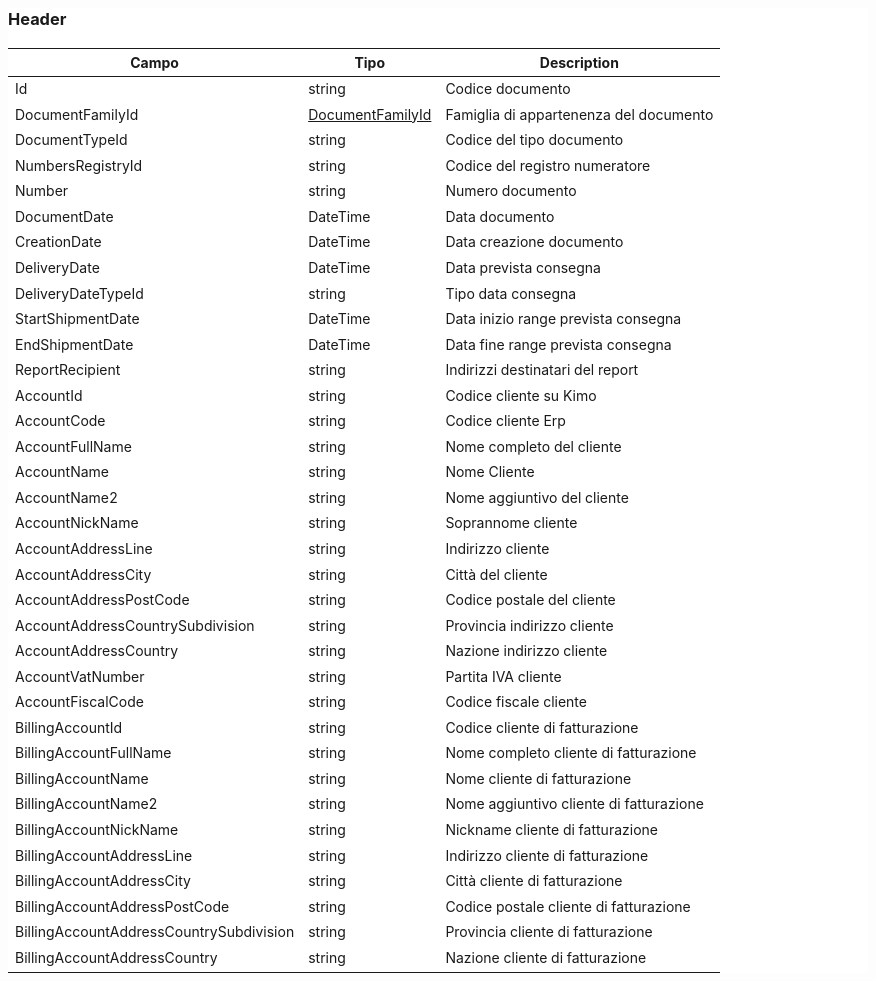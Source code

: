 ### **Header**

| Campo                                   | Tipo                                                         | Description                                   |
| --------------------------------------- | ------------------------------------------------------------ | --------------------------------------------- |
| Id                                      | string                                                       | Codice documento                              |
| DocumentFamilyId                        | [DocumentFamilyId](document-data-model.md#document-familyid) | Famiglia di appartenenza del documento        |
| DocumentTypeId                          | string                                                       | Codice del tipo documento                     |
| NumbersRegistryId                       | string                                                       | Codice del registro numeratore                |
| Number                                  | string                                                       | Numero documento                              |
| DocumentDate                            | DateTime                                                     | Data documento                                |
| CreationDate                            | DateTime                                                     | Data creazione documento                      |
| DeliveryDate                            | DateTime                                                     | Data prevista consegna                        |
| DeliveryDateTypeId                      | string                                                       | Tipo data consegna                            |
| StartShipmentDate                       | DateTime                                                     | Data inizio range prevista consegna           |
| EndShipmentDate                         | DateTime                                                     | Data fine range prevista consegna             |
| ReportRecipient                         | string                                                       | Indirizzi destinatari del report              |
| AccountId                               | string                                                       | Codice cliente su Kimo                        |
| AccountCode                             | string                                                       | Codice cliente Erp                            |
| AccountFullName                         | string                                                       | Nome completo del cliente                     |
| AccountName                             | string                                                       | Nome Cliente                                  |
| AccountName2                            | string                                                       | Nome aggiuntivo del cliente                   |
| AccountNickName                         | string                                                       | Soprannome cliente                            |
| AccountAddressLine                      | string                                                       | Indirizzo cliente                             |
| AccountAddressCity                      | string                                                       | Città del cliente                             |
| AccountAddressPostCode                  | string                                                       | Codice postale del cliente                    |
| AccountAddressCountrySubdivision        | string                                                       | Provincia indirizzo cliente                   |
| AccountAddressCountry                   | string                                                       | Nazione indirizzo cliente                     |
| AccountVatNumber                        | string                                                       | Partita IVA cliente                           |
| AccountFiscalCode                       | string                                                       | Codice fiscale cliente                        |
| BillingAccountId                        | string                                                       | Codice cliente di fatturazione                |
| BillingAccountFullName                  | string                                                       | Nome completo cliente di fatturazione         |
| BillingAccountName                      | string                                                       | Nome cliente di fatturazione                  |
| BillingAccountName2                     | string                                                       | Nome aggiuntivo cliente di fatturazione       |
| BillingAccountNickName                  | string                                                       | Nickname cliente di fatturazione              |
| BillingAccountAddressLine               | string                                                       | Indirizzo cliente di fatturazione             |
| BillingAccountAddressCity               | string                                                       | Città cliente di fatturazione                 |
| BillingAccountAddressPostCode           | string                                                       | Codice postale cliente di fatturazione        |
| BillingAccountAddressCountrySubdivision | string                                                       | Provincia cliente di fatturazione             |
| BillingAccountAddressCountry            | string                                                       | Nazione cliente di fatturazione               |